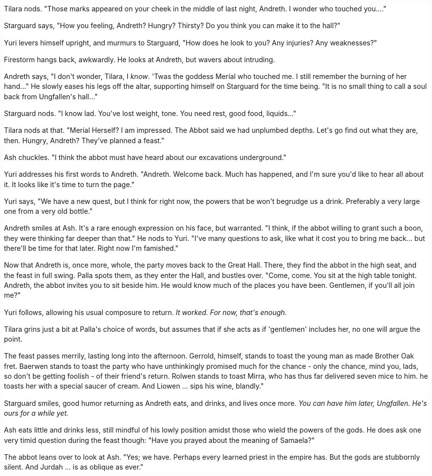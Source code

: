 Tilara nods. "Those marks appeared on your cheek in the middle of last night, Andreth. I wonder who touched you...."

Starguard says, "How you feeling, Andreth? Hungry? Thirsty? Do you think you can make it to the hall?"

Yuri levers himself upright, and murmurs to Starguard, "How does he look to you? Any injuries? Any weaknesses?"

Firestorm hangs back, awkwardly. He looks at Andreth, but wavers about intruding.

Andreth says, "I don't wonder, Tilara, I _know_. 'Twas the goddess Merial who touched me. I still remember the burning of her hand..." He slowly eases his legs off the altar, supporting himself on Starguard for the time being. "It is no small thing to call a soul back from Ungfallen's hall..."

Starguard nods. "I know lad. You've lost weight, tone. You need rest, good food, liquids..."

Tilara nods at that. "Merial Herself? I am impressed. The Abbot said we had unplumbed depths. Let's go find out what they are, then. Hungry, Andreth? They've planned a feast."

Ash chuckles. "I think the abbot must have heard about our excavations underground."

Yuri addresses his first words to Andreth. "Andreth. Welcome back. Much has happened, and I'm sure you'd like to hear all about it. It looks like it's time to turn the page."

Yuri says, "We have a new quest, but I think for right now, the powers that be won't begrudge us a drink. Preferably a very large one from a very old bottle."

Andreth smiles at Ash. It's a rare enough expression on his face, but warranted. "I think, if the abbot willing to grant such a boon, they were thinking far deeper than that." He nods to Yuri. "I've many questions to ask, like what it cost you to bring me back... but there'll be time for that later. Right now I'm famished."

Now that Andreth is, once more, whole, the party moves back to the Great Hall. There, they find the abbot in the high seat, and the feast in full swing. Palla spots them, as they enter the Hall, and bustles over. "Come, come. You sit at the high table tonight. Andreth, the abbot invites you to sit beside him. He would know much of the places you have been. Gentlemen, if you'll all join me?"

Yuri follows, allowing his usual composure to return. _It worked. For now, that's enough._

Tilara grins just a bit at Palla's choice of words, but assumes that if she acts as if 'gentlemen' includes her, no one will argue the point.

The feast passes merrily, lasting long into the afternoon. Gerrold, himself, stands to toast the young man as made Brother Oak fret. Baerwen stands to toast the party who have unthinkingly promised much for the chance - only the chance, mind you, lads, so don't be getting foolish - of their friend's return. Rolwen stands to toast Mirra, who has thus far delivered seven mice to him. he toasts her with a special saucer of cream. And Liowen ... sips his wine, blandly."

Starguard smiles, good humor returning as Andreth eats, and drinks, and lives once more. _You can have him later, Ungfallen. He's ours for a while yet._

Ash eats little and drinks less, still mindful of his lowly position amidst those who wield the powers of the gods. He does ask one very timid question during the feast though: "Have you prayed about the meaning of Samaela?"

The abbot leans over to look at Ash. "Yes; we have. Perhaps every learned priest in the empire has. But the gods are stubbornly silent. And Jurdah ... is as oblique as ever."

